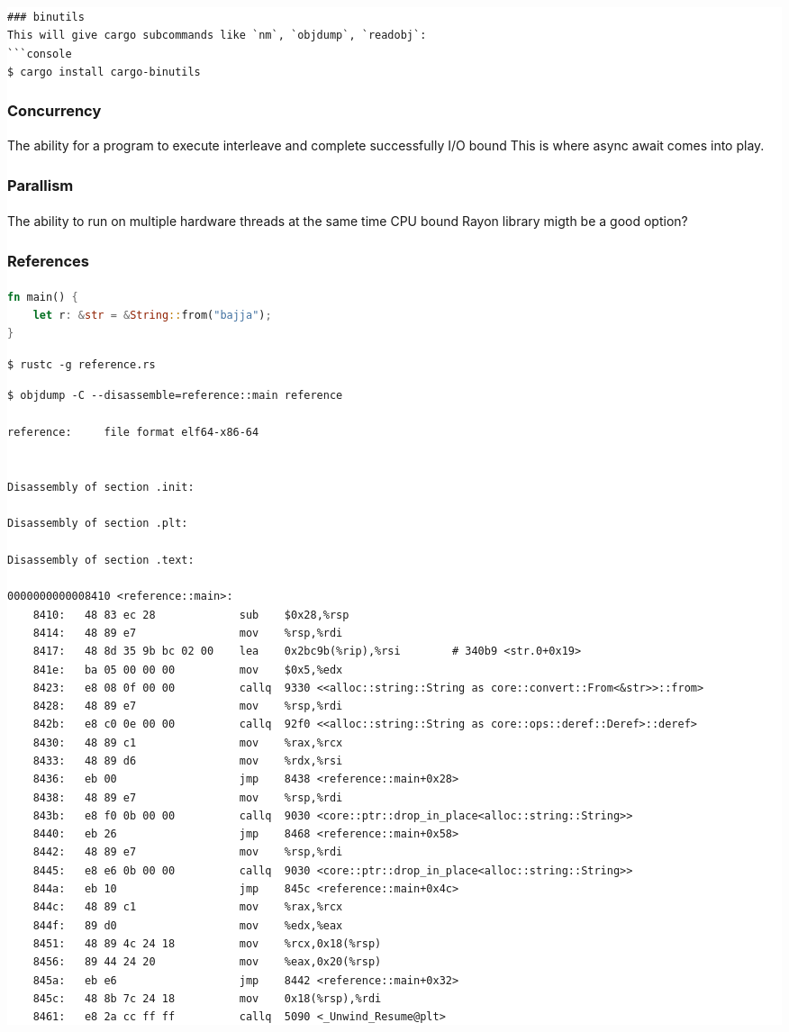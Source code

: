 ```
### binutils
This will give cargo subcommands like `nm`, `objdump`, `readobj`:
```console
$ cargo install cargo-binutils
```

### Concurrency
The ability for a program to execute interleave and complete successfully
I/O bound
This is where async await comes into play.

### Parallism
The ability to run on multiple hardware threads at the same time
CPU bound
Rayon library migth be a good option?


### References
```rust
fn main() {
    let r: &str = &String::from("bajja");
}
```
```console
$ rustc -g reference.rs
```
```console
$ objdump -C --disassemble=reference::main reference

reference:     file format elf64-x86-64


Disassembly of section .init:

Disassembly of section .plt:

Disassembly of section .text:

0000000000008410 <reference::main>:
    8410:	48 83 ec 28          	sub    $0x28,%rsp
    8414:	48 89 e7             	mov    %rsp,%rdi
    8417:	48 8d 35 9b bc 02 00 	lea    0x2bc9b(%rip),%rsi        # 340b9 <str.0+0x19>
    841e:	ba 05 00 00 00       	mov    $0x5,%edx
    8423:	e8 08 0f 00 00       	callq  9330 <<alloc::string::String as core::convert::From<&str>>::from>
    8428:	48 89 e7             	mov    %rsp,%rdi
    842b:	e8 c0 0e 00 00       	callq  92f0 <<alloc::string::String as core::ops::deref::Deref>::deref>
    8430:	48 89 c1             	mov    %rax,%rcx
    8433:	48 89 d6             	mov    %rdx,%rsi
    8436:	eb 00                	jmp    8438 <reference::main+0x28>
    8438:	48 89 e7             	mov    %rsp,%rdi
    843b:	e8 f0 0b 00 00       	callq  9030 <core::ptr::drop_in_place<alloc::string::String>>
    8440:	eb 26                	jmp    8468 <reference::main+0x58>
    8442:	48 89 e7             	mov    %rsp,%rdi
    8445:	e8 e6 0b 00 00       	callq  9030 <core::ptr::drop_in_place<alloc::string::String>>
    844a:	eb 10                	jmp    845c <reference::main+0x4c>
    844c:	48 89 c1             	mov    %rax,%rcx
    844f:	89 d0                	mov    %edx,%eax
    8451:	48 89 4c 24 18       	mov    %rcx,0x18(%rsp)
    8456:	89 44 24 20          	mov    %eax,0x20(%rsp)
    845a:	eb e6                	jmp    8442 <reference::main+0x32>
    845c:	48 8b 7c 24 18       	mov    0x18(%rsp),%rdi
    8461:	e8 2a cc ff ff       	callq  5090 <_Unwind_Resume@plt>
```